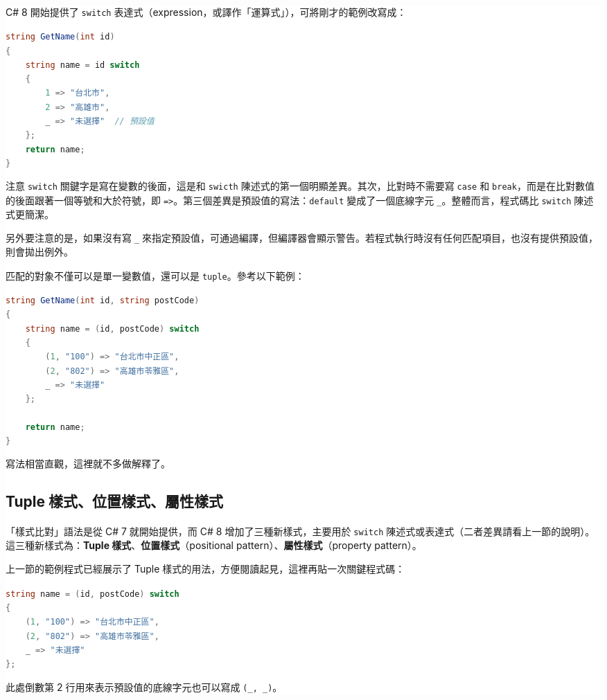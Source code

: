 
C# 8 開始提供了 `switch` 表達式（expression，或譯作「運算式」），可將剛才的範例改寫成：

~~~~~~~~csharp
string GetName(int id)
{
    string name = id switch
    {
        1 => "台北市",
        2 => "高雄市",
        _ => "未選擇"  // 預設值
    };
    return name;
}
~~~~~~~~

注意 `switch` 關鍵字是寫在變數的後面，這是和 `swicth` 陳述式的第一個明顯差異。其次，比對時不需要寫 `case` 和 `break`，而是在比對數值的後面跟著一個等號和大於符號，即 `=>`。第三個差異是預設值的寫法：`default` 變成了一個底線字元 `_`。整體而言，程式碼比 `switch` 陳述式更簡潔。

另外要注意的是，如果沒有寫 `_` 來指定預設值，可通過編譯，但編譯器會顯示警告。若程式執行時沒有任何匹配項目，也沒有提供預設值，則會拋出例外。

匹配的對象不僅可以是單一變數值，還可以是 `tuple`。參考以下範例：

~~~~~~~~csharp
string GetName(int id, string postCode)
{
    string name = (id, postCode) switch
    {
        (1, "100") => "台北市中正區",
        (2, "802") => "高雄市苓雅區",
        _ => "未選擇"
    };

    return name;
}
~~~~~~~~

寫法相當直觀，這裡就不多做解釋了。

## Tuple 樣式、位置樣式、屬性樣式

「樣式比對」語法是從 C# 7 就開始提供，而 C# 8 增加了三種新樣式，主要用於 `switch` 陳述式或表達式（二者差異請看上一節的說明）。這三種新樣式為：**Tuple 樣式**、**位置樣式**（positional pattern）、**屬性樣式**（property pattern）。

上一節的範例程式已經展示了 Tuple 樣式的用法，方便閱讀起見，這裡再貼一次關鍵程式碼：

~~~~~~~~csharp
string name = (id, postCode) switch
{
    (1, "100") => "台北市中正區",
    (2, "802") => "高雄市苓雅區",
    _ => "未選擇" 
};
~~~~~~~~

此處倒數第 2 行用來表示預設值的底線字元也可以寫成 `(_, _)`。
